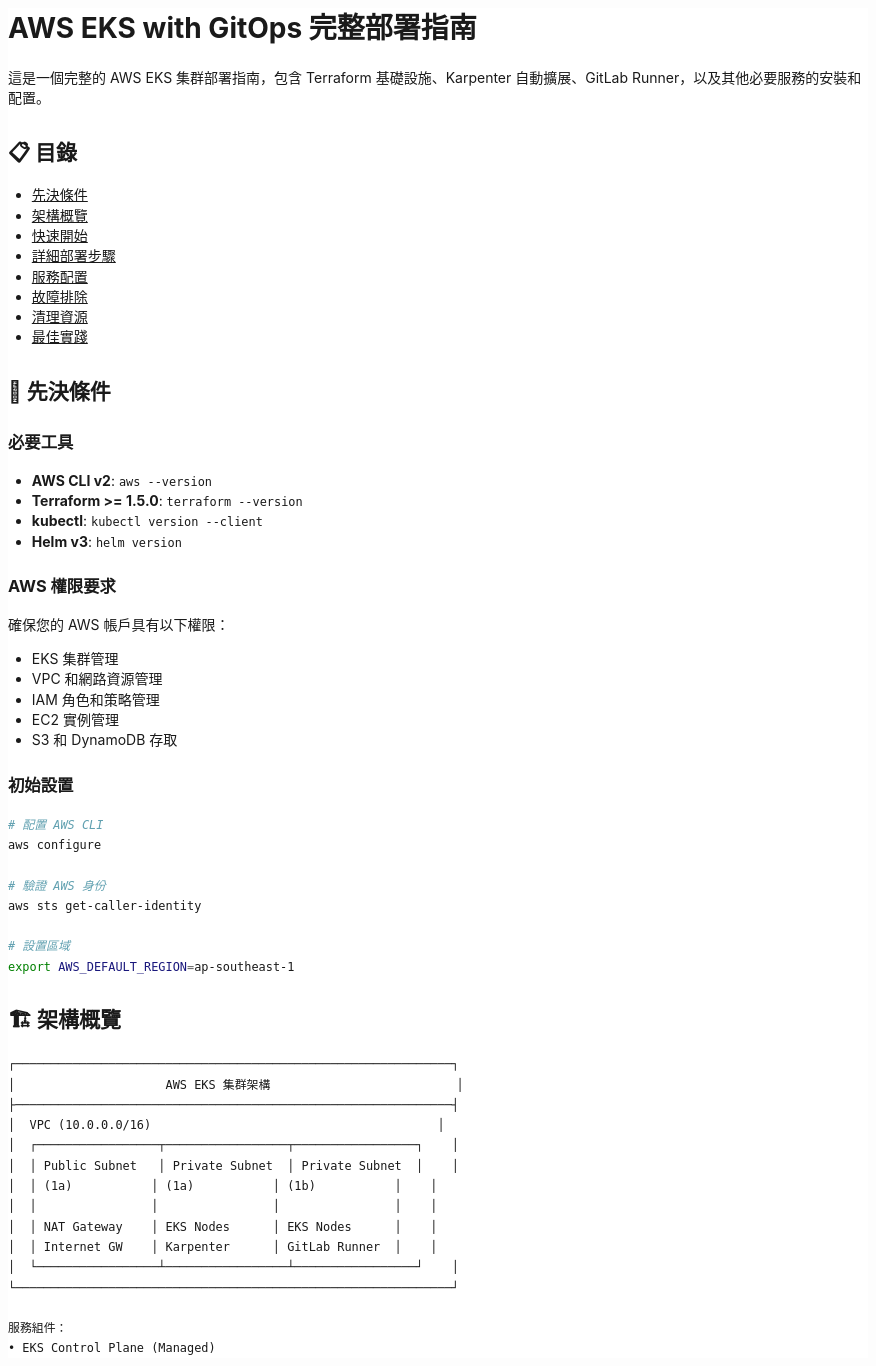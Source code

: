 # AWS EKS with GitOps 完整部署指南

這是一個完整的 AWS EKS 集群部署指南，包含 Terraform 基礎設施、Karpenter 自動擴展、GitLab Runner，以及其他必要服務的安裝和配置。

## 📋 目錄

- [先決條件](#先決條件)
- [架構概覽](#架構概覽)
- [快速開始](#快速開始)
- [詳細部署步驟](#詳細部署步驟)
- [服務配置](#服務配置)
- [故障排除](#故障排除)
- [清理資源](#清理資源)
- [最佳實踐](#最佳實踐)

## 🔧 先決條件

### 必要工具
- **AWS CLI v2**: `aws --version`
- **Terraform >= 1.5.0**: `terraform --version`
- **kubectl**: `kubectl version --client`
- **Helm v3**: `helm version`

### AWS 權限要求
確保您的 AWS 帳戶具有以下權限：
- EKS 集群管理
- VPC 和網路資源管理
- IAM 角色和策略管理
- EC2 實例管理
- S3 和 DynamoDB 存取

### 初始設置
```bash
# 配置 AWS CLI
aws configure

# 驗證 AWS 身份
aws sts get-caller-identity

# 設置區域
export AWS_DEFAULT_REGION=ap-southeast-1
```

## 🏗️ 架構概覽

```
┌─────────────────────────────────────────────────────────────┐
│                     AWS EKS 集群架構                          │
├─────────────────────────────────────────────────────────────┤
│  VPC (10.0.0.0/16)                                        │
│  ┌─────────────────┬─────────────────┬─────────────────┐    │
│  │ Public Subnet   │ Private Subnet  │ Private Subnet  │    │
│  │ (1a)           │ (1a)           │ (1b)           │    │
│  │                │                │                │    │
│  │ NAT Gateway    │ EKS Nodes      │ EKS Nodes      │    │
│  │ Internet GW    │ Karpenter      │ GitLab Runner  │    │
│  └─────────────────┴─────────────────┴─────────────────┘    │
└─────────────────────────────────────────────────────────────┘

服務組件：
• EKS Control Plane (Managed)
```